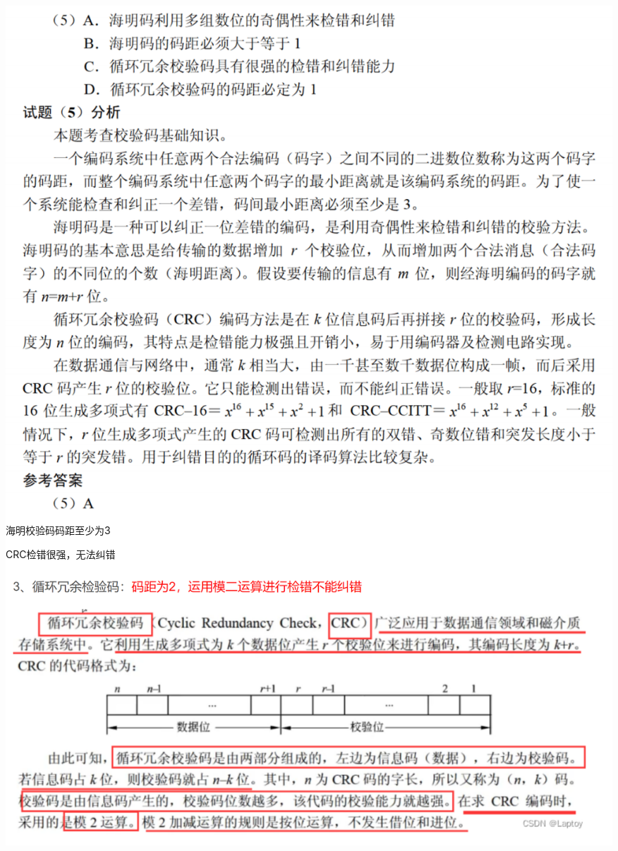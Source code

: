 ![image-20230522223523478](image/image-20230522223523478.png)

海明校验码码距至少为3

CRC检错很强，无法纠错

![image-20230522223923192](image/image-20230522223923192.png)
